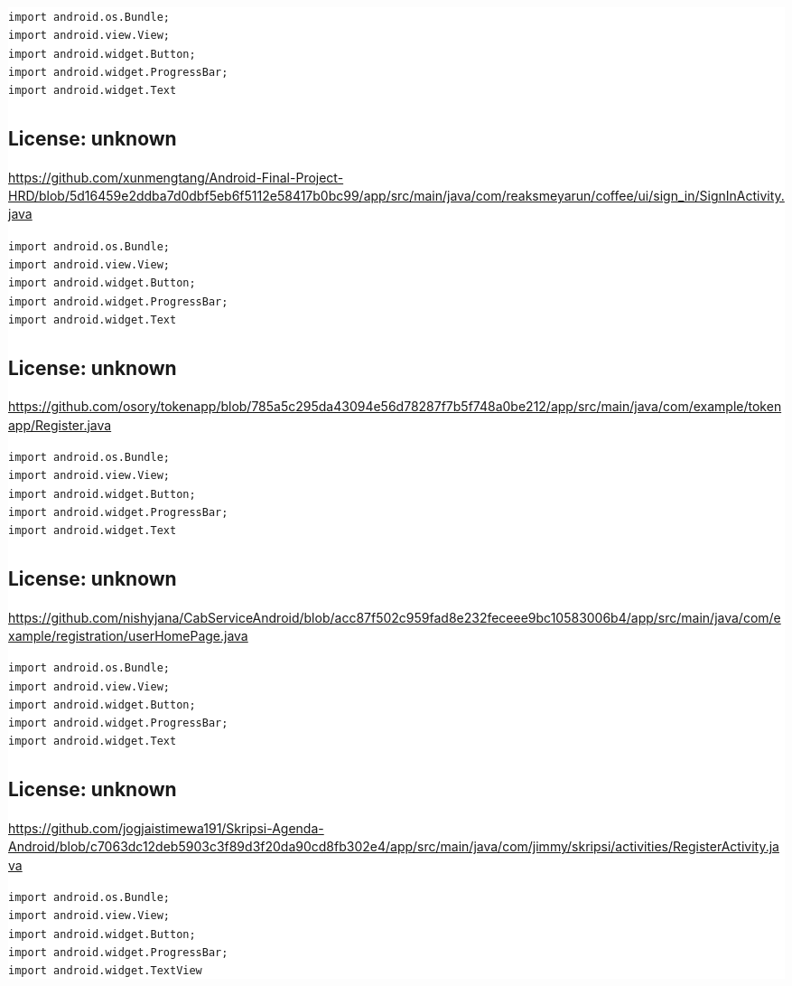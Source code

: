```
import android.os.Bundle;
import android.view.View;
import android.widget.Button;
import android.widget.ProgressBar;
import android.widget.Text
```


## License: unknown
https://github.com/xunmengtang/Android-Final-Project-HRD/blob/5d16459e2ddba7d0dbf5eb6f5112e58417b0bc99/app/src/main/java/com/reaksmeyarun/coffee/ui/sign_in/SignInActivity.java

```
import android.os.Bundle;
import android.view.View;
import android.widget.Button;
import android.widget.ProgressBar;
import android.widget.Text
```


## License: unknown
https://github.com/osory/tokenapp/blob/785a5c295da43094e56d78287f7b5f748a0be212/app/src/main/java/com/example/tokenapp/Register.java

```
import android.os.Bundle;
import android.view.View;
import android.widget.Button;
import android.widget.ProgressBar;
import android.widget.Text
```


## License: unknown
https://github.com/nishyjana/CabServiceAndroid/blob/acc87f502c959fad8e232feceee9bc10583006b4/app/src/main/java/com/example/registration/userHomePage.java

```
import android.os.Bundle;
import android.view.View;
import android.widget.Button;
import android.widget.ProgressBar;
import android.widget.Text
```


## License: unknown
https://github.com/jogjaistimewa191/Skripsi-Agenda-Android/blob/c7063dc12deb5903c3f89d3f20da90cd8fb302e4/app/src/main/java/com/jimmy/skripsi/activities/RegisterActivity.java

```
import android.os.Bundle;
import android.view.View;
import android.widget.Button;
import android.widget.ProgressBar;
import android.widget.TextView
```

